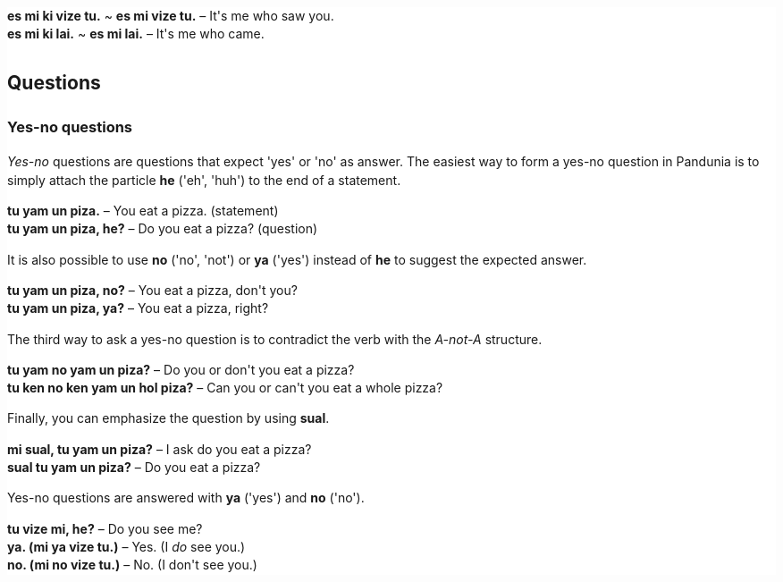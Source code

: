 **es mi ki vize tu.** ~ **es mi vize tu.**
– It's me who saw you.  
**es mi ki lai.** ~ **es mi lai.**
– It's me who came.


## Questions

### Yes-no questions

_Yes-no_ questions are questions that expect 'yes' or 'no' as answer.
The easiest way to form a yes-no question in Pandunia is to simply attach the particle
**he**
('eh', 'huh') to the end of a statement.

**tu yam un piza.**
– You eat a pizza. (statement)  
**tu yam un piza, he?**
– Do you eat a pizza? (question)

It is also possible to use
**no**
('no', 'not') or
**ya**
('yes') instead of
**he**
to suggest the expected answer.

**tu yam un piza, no?**
– You eat a pizza, don't you?  
**tu yam un piza, ya?**
– You eat a pizza, right?

The third way to ask a yes-no question is to contradict the verb
with the _A-not-A_ structure.

**tu yam no yam un piza?**
– Do you or don't you eat a pizza?  
**tu ken no ken yam un hol piza?**
– Can you or can't you eat a whole pizza?

Finally, you can emphasize the question by using **sual**.

**mi sual, tu yam un piza?**
– I ask do you eat a pizza?  
**sual tu yam un piza?**
– Do you eat a pizza?

Yes-no questions are answered with
**ya**
('yes') and
**no**
('no').

**tu vize mi, he?**
– Do you see me?  
**ya. (mi ya vize tu.)**
– Yes. (I _do_ see you.)  
**no. (mi no vize tu.)**
– No. (I don't see you.)
